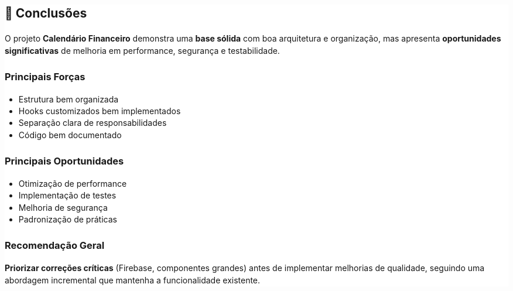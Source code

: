 
## 📝 Conclusões

O projeto **Calendário Financeiro** demonstra uma **base sólida** com boa arquitetura e organização, mas apresenta **oportunidades significativas** de melhoria em performance, segurança e testabilidade.

### **Principais Forças**
- Estrutura bem organizada
- Hooks customizados bem implementados
- Separação clara de responsabilidades
- Código bem documentado

### **Principais Oportunidades**
- Otimização de performance
- Implementação de testes
- Melhoria de segurança
- Padronização de práticas

### **Recomendação Geral**
**Priorizar correções críticas** (Firebase, componentes grandes) antes de implementar melhorias de qualidade, seguindo uma abordagem incremental que mantenha a funcionalidade existente.
